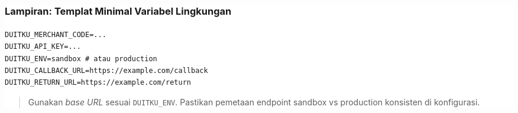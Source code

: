 
### Lampiran: Templat Minimal Variabel Lingkungan

```env
DUITKU_MERCHANT_CODE=...
DUITKU_API_KEY=...
DUITKU_ENV=sandbox # atau production
DUITKU_CALLBACK_URL=https://example.com/callback
DUITKU_RETURN_URL=https://example.com/return
```

> Gunakan _base URL_ sesuai `DUITKU_ENV`. Pastikan pemetaan endpoint sandbox vs production konsisten di konfigurasi.
